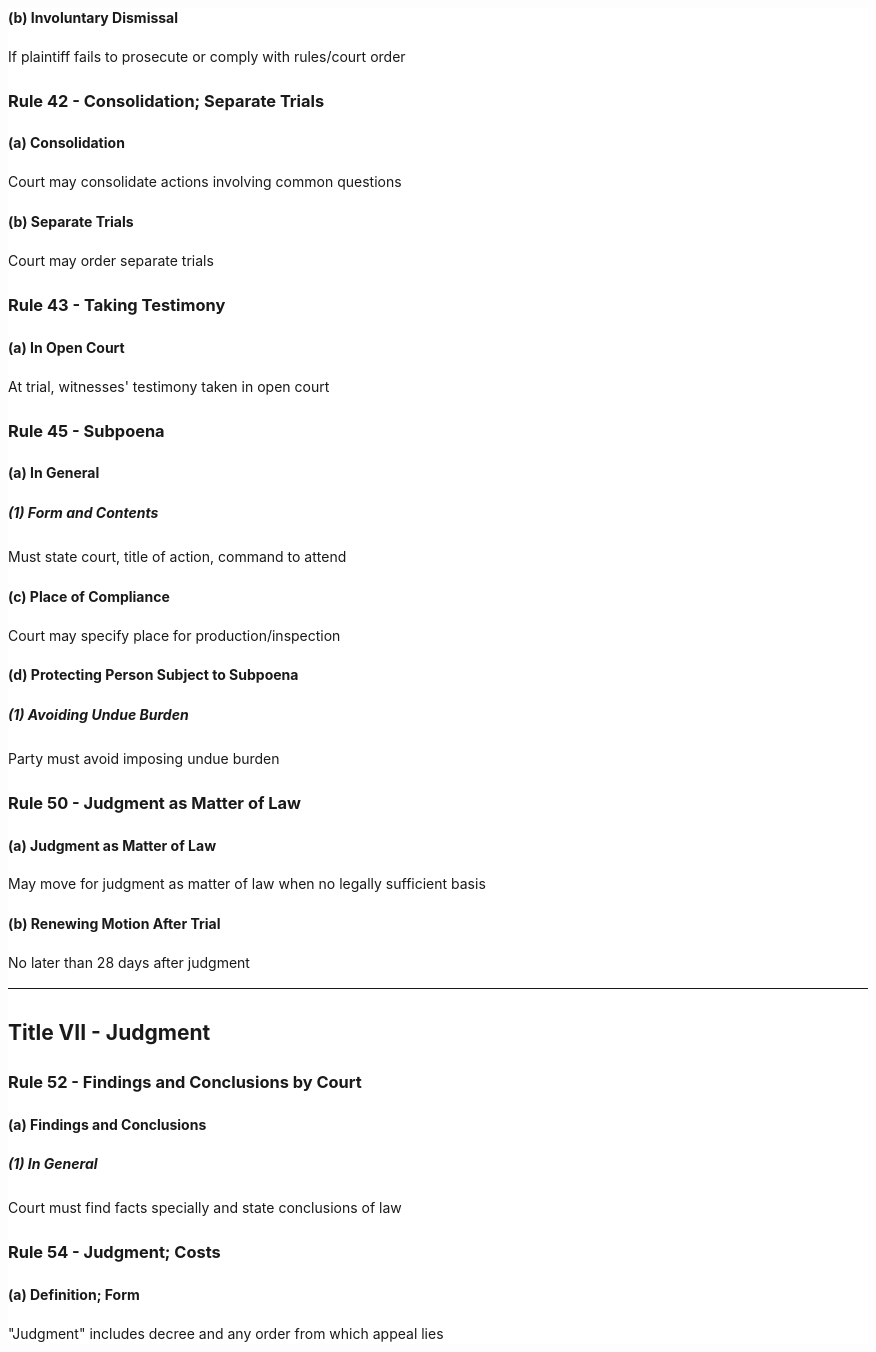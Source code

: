 #### (b) Involuntary Dismissal
If plaintiff fails to prosecute or comply with rules/court order

### Rule 42 - Consolidation; Separate Trials
#### (a) Consolidation
Court may consolidate actions involving common questions

#### (b) Separate Trials
Court may order separate trials

### Rule 43 - Taking Testimony
#### (a) In Open Court
At trial, witnesses' testimony taken in open court

### Rule 45 - Subpoena
#### (a) In General
##### (1) Form and Contents
Must state court, title of action, command to attend

#### (c) Place of Compliance
Court may specify place for production/inspection

#### (d) Protecting Person Subject to Subpoena
##### (1) Avoiding Undue Burden
Party must avoid imposing undue burden

### Rule 50 - Judgment as Matter of Law
#### (a) Judgment as Matter of Law
May move for judgment as matter of law when no legally sufficient basis

#### (b) Renewing Motion After Trial
No later than 28 days after judgment

---

## Title VII - Judgment

### Rule 52 - Findings and Conclusions by Court
#### (a) Findings and Conclusions
##### (1) In General
Court must find facts specially and state conclusions of law

### Rule 54 - Judgment; Costs
#### (a) Definition; Form
"Judgment" includes decree and any order from which appeal lies
